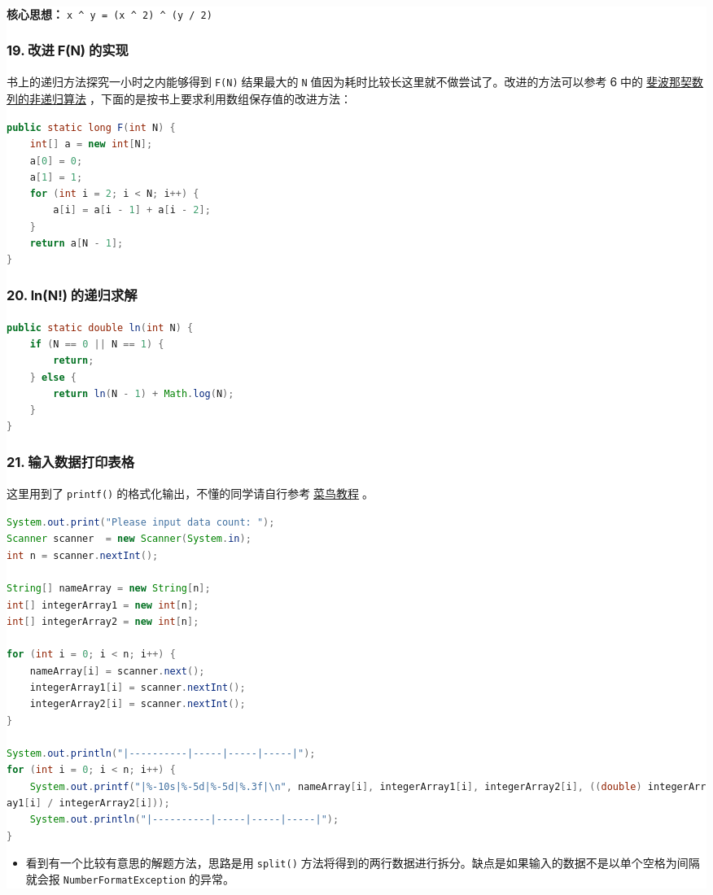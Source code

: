 **核心思想：** `x ^ y = (x ^ 2) ^ (y / 2)`

### 19. 改进 F(N) 的实现

书上的递归方法探究一小时之内能够得到 `F(N)` 结果最大的 `N` 值因为耗时比较长这里就不做尝试了。改进的方法可以参考 6 中的 [斐波那契数列的非递归算法](#Fibonacci) ，下面的是按书上要求利用数组保存值的改进方法：

```java
public static long F(int N) {
    int[] a = new int[N];
    a[0] = 0;
    a[1] = 1;
    for (int i = 2; i < N; i++) {
        a[i] = a[i - 1] + a[i - 2];
    }
    return a[N - 1];
}
```

### 20. ln(N!) 的递归求解

```java
public static double ln(int N) {
    if (N == 0 || N == 1) {
        return;
    } else {
        return ln(N - 1) + Math.log(N);
    }
}
```

### 21. 输入数据打印表格

这里用到了 `printf()` 的格式化输出，不懂的同学请自行参考 [菜鸟教程](https://www.runoob.com/cprogramming/c-function-printf.html) 。
```java
System.out.print("Please input data count: ");
Scanner scanner  = new Scanner(System.in);
int n = scanner.nextInt();

String[] nameArray = new String[n];
int[] integerArray1 = new int[n];
int[] integerArray2 = new int[n];

for (int i = 0; i < n; i++) {
    nameArray[i] = scanner.next();
    integerArray1[i] = scanner.nextInt();
    integerArray2[i] = scanner.nextInt();
}

System.out.println("|----------|-----|-----|-----|");
for (int i = 0; i < n; i++) {
    System.out.printf("|%-10s|%-5d|%-5d|%.3f|\n", nameArray[i], integerArray1[i], integerArray2[i], ((double) integerArray1[i] / integerArray2[i]));
    System.out.println("|----------|-----|-----|-----|");
}
```
- 看到有一个比较有意思的解题方法，思路是用 `split()` 方法将得到的两行数据进行拆分。缺点是如果输入的数据不是以单个空格为间隔就会报 `NumberFormatException` 的异常。

